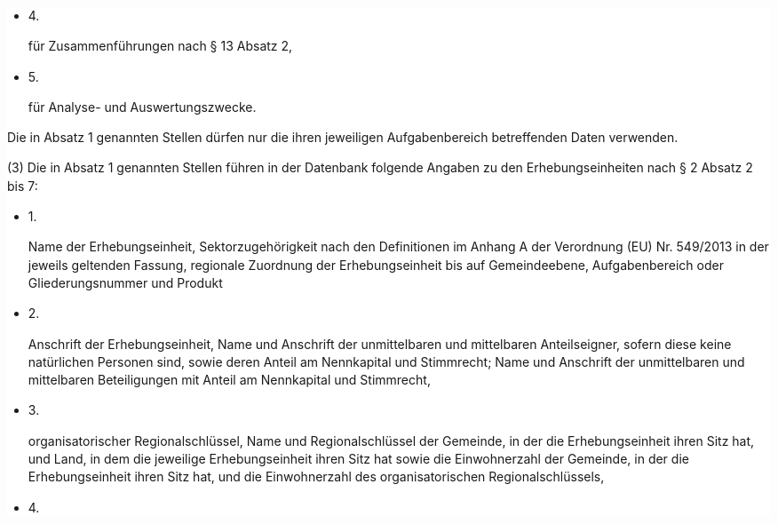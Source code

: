   - 4\.
    
    <div>
    
    für Zusammenführungen nach § 13 Absatz 2,
    
    </div>

  - 5\.
    
    <div>
    
    für Analyse- und Auswertungszwecke.
    
    </div>

Die in Absatz 1 genannten Stellen dürfen nur die ihren jeweiligen
Aufgabenbereich betreffenden Daten verwenden.

</div>

<div class="jurAbsatz">

(3) Die in Absatz 1 genannten Stellen führen in der Datenbank folgende
Angaben zu den Erhebungseinheiten nach § 2 Absatz 2 bis 7:

  - 1\.
    
    <div>
    
    Name der Erhebungseinheit, Sektorzugehörigkeit nach den Definitionen
    im Anhang A der Verordnung (EU) Nr. 549/2013 in der jeweils
    geltenden Fassung, regionale Zuordnung der Erhebungseinheit bis auf
    Gemeindeebene, Aufgabenbereich oder Gliederungsnummer und Produkt
    
    </div>

  - 2\.
    
    <div>
    
    Anschrift der Erhebungseinheit, Name und Anschrift der unmittelbaren
    und mittelbaren Anteilseigner, sofern diese keine natürlichen
    Personen sind, sowie deren Anteil am Nennkapital und Stimmrecht;
    Name und Anschrift der unmittelbaren und mittelbaren Beteiligungen
    mit Anteil am Nennkapital und Stimmrecht,
    
    </div>

  - 3\.
    
    <div>
    
    organisatorischer Regionalschlüssel, Name und Regionalschlüssel der
    Gemeinde, in der die Erhebungseinheit ihren Sitz hat, und Land, in
    dem die jeweilige Erhebungseinheit ihren Sitz hat sowie die
    Einwohnerzahl der Gemeinde, in der die Erhebungseinheit ihren Sitz
    hat, und die Einwohnerzahl des organisatorischen Regionalschlüssels,
    
    </div>

  - 4\.
    